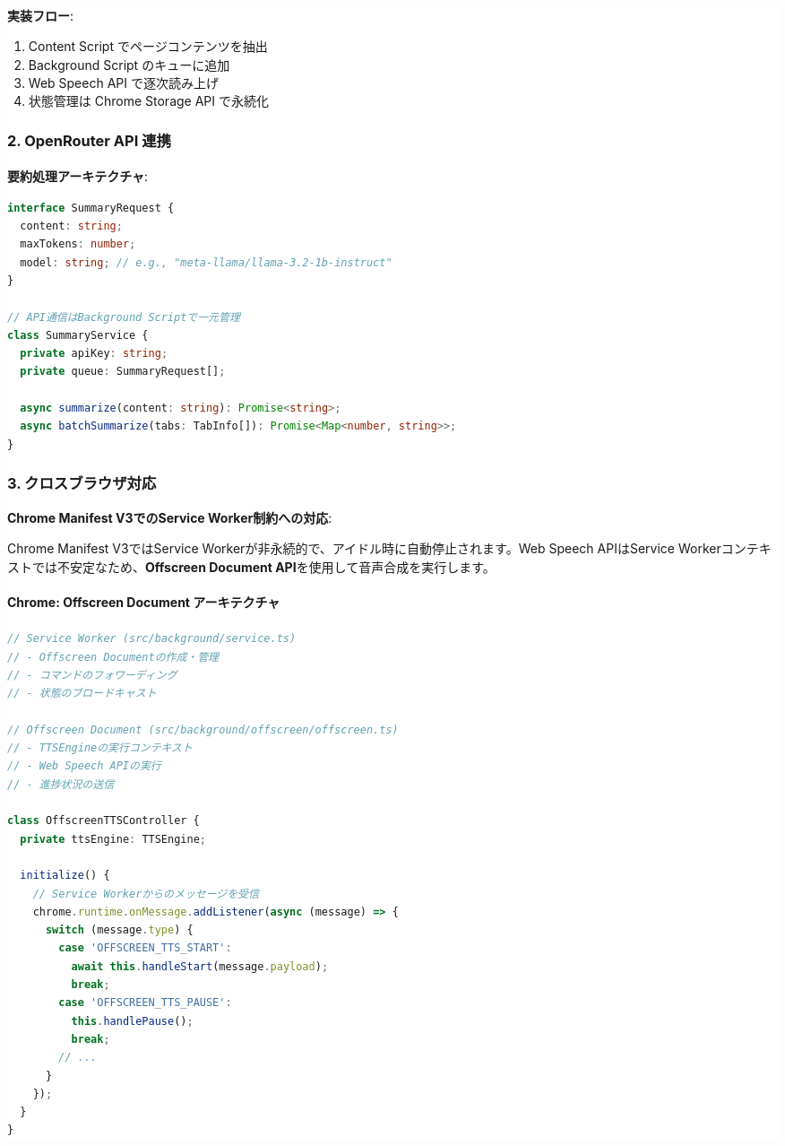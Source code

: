 **実装フロー**:
1. Content Script でページコンテンツを抽出
2. Background Script のキューに追加
3. Web Speech API で逐次読み上げ
4. 状態管理は Chrome Storage API で永続化

### 2. OpenRouter API 連携

**要約処理アーキテクチャ**:

```typescript
interface SummaryRequest {
  content: string;
  maxTokens: number;
  model: string; // e.g., "meta-llama/llama-3.2-1b-instruct"
}

// API通信はBackground Scriptで一元管理
class SummaryService {
  private apiKey: string;
  private queue: SummaryRequest[];

  async summarize(content: string): Promise<string>;
  async batchSummarize(tabs: TabInfo[]): Promise<Map<number, string>>;
}
```

### 3. クロスブラウザ対応

**Chrome Manifest V3でのService Worker制約への対応**:

Chrome Manifest V3ではService Workerが非永続的で、アイドル時に自動停止されます。Web Speech APIはService Workerコンテキストでは不安定なため、**Offscreen Document API**を使用して音声合成を実行します。

#### Chrome: Offscreen Document アーキテクチャ

```typescript
// Service Worker (src/background/service.ts)
// - Offscreen Documentの作成・管理
// - コマンドのフォワーディング
// - 状態のブロードキャスト

// Offscreen Document (src/background/offscreen/offscreen.ts)
// - TTSEngineの実行コンテキスト
// - Web Speech APIの実行
// - 進捗状況の送信

class OffscreenTTSController {
  private ttsEngine: TTSEngine;

  initialize() {
    // Service Workerからのメッセージを受信
    chrome.runtime.onMessage.addListener(async (message) => {
      switch (message.type) {
        case 'OFFSCREEN_TTS_START':
          await this.handleStart(message.payload);
          break;
        case 'OFFSCREEN_TTS_PAUSE':
          this.handlePause();
          break;
        // ...
      }
    });
  }
}
```
